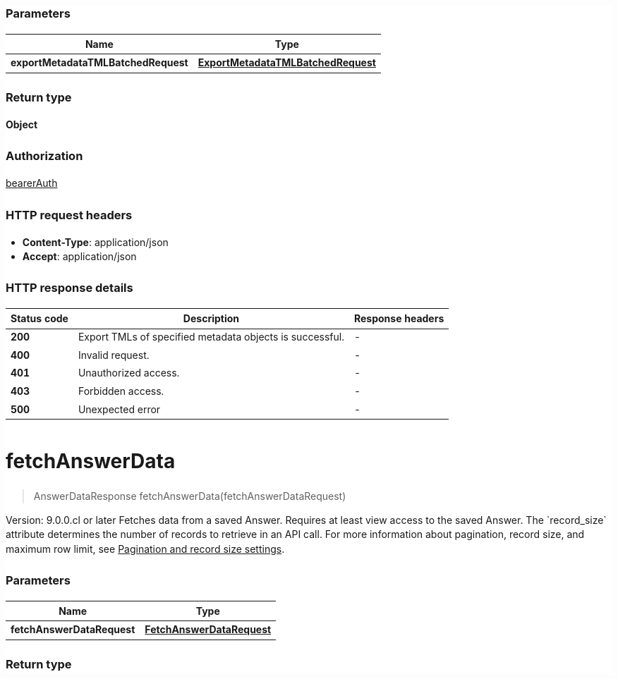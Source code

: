 ### Parameters

| Name | Type |
|------------- | ------------- |
| **exportMetadataTMLBatchedRequest** | [**ExportMetadataTMLBatchedRequest**](ExportMetadataTMLBatchedRequest.md)

### Return type

**Object**

### Authorization

[bearerAuth](../README.md#bearerAuth)

### HTTP request headers

 - **Content-Type**: application/json
 - **Accept**: application/json

### HTTP response details
| Status code | Description | Response headers |
|-------------|-------------|------------------|
| **200** | Export TMLs of specified metadata objects is successful. |  -  |
| **400** | Invalid request. |  -  |
| **401** | Unauthorized access. |  -  |
| **403** | Forbidden access. |  -  |
| **500** | Unexpected error |  -  |

<a id="fetchAnswerData"></a>
# **fetchAnswerData**
> AnswerDataResponse fetchAnswerData(fetchAnswerDataRequest)



  Version: 9.0.0.cl or later   Fetches data from a saved Answer.  Requires at least view access to the saved Answer.  The &#x60;record_size&#x60; attribute determines the number of records to retrieve in an API call. For more information about pagination, record size, and maximum row limit, see [Pagination and record size settings](https://developers.thoughtspot.com/docs/fetch-data-and-report-apis#_pagination_settings_for_data_and_report_apis).     

### Parameters

| Name | Type |
|------------- | ------------- |
| **fetchAnswerDataRequest** | [**FetchAnswerDataRequest**](FetchAnswerDataRequest.md)

### Return type

